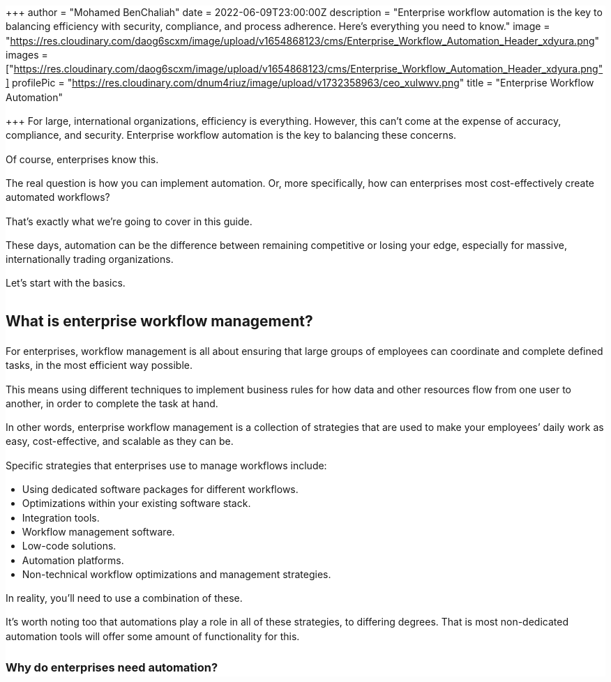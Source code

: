 +++
author = "Mohamed BenChaliah"
date = 2022-06-09T23:00:00Z
description = "Enterprise workflow automation is the key to balancing efficiency with security, compliance, and process adherence. Here’s everything you need to know."
image = "https://res.cloudinary.com/daog6scxm/image/upload/v1654868123/cms/Enterprise_Workflow_Automation_Header_xdyura.png"
images = ["https://res.cloudinary.com/daog6scxm/image/upload/v1654868123/cms/Enterprise_Workflow_Automation_Header_xdyura.png"]
profilePic = "https://res.cloudinary.com/dnum4riuz/image/upload/v1732358963/ceo_xulwwv.png"
title = "Enterprise Workflow Automation"

+++
For large, international organizations, efficiency is everything. However, this can’t come at the expense of accuracy, compliance, and security. Enterprise workflow automation is the key to balancing these concerns.

Of course, enterprises know this.

The real question is how you can implement automation. Or, more specifically, how can enterprises most cost-effectively create automated workflows?

That’s exactly what we’re going to cover in this guide.

These days, automation can be the difference between remaining competitive or losing your edge, especially for massive, internationally trading organizations.

Let’s start with the basics.

## What is enterprise workflow management?

For enterprises, workflow management is all about ensuring that large groups of employees can coordinate and complete defined tasks, in the most efficient way possible.

This means using different techniques to implement business rules for how data and other resources flow from one user to another, in order to complete the task at hand.

In other words, enterprise workflow management is a collection of strategies that are used to make your employees’ daily work as easy, cost-effective, and scalable as they can be.

Specific strategies that enterprises use to manage workflows include:

* Using dedicated software packages for different workflows.
* Optimizations within your existing software stack.
* Integration tools.
* Workflow management software.
* Low-code solutions.
* Automation platforms.
* Non-technical workflow optimizations and management strategies.

In reality, you’ll need to use a combination of these.

It’s worth noting too that automations play a role in all of these strategies, to differing degrees. That is most non-dedicated automation tools will offer some amount of functionality for this.

### Why do enterprises need automation?
